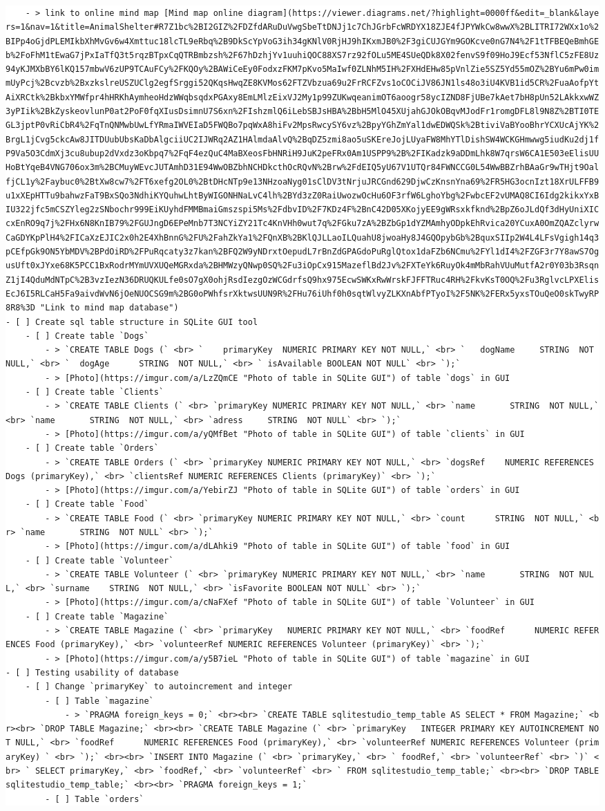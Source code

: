         - > link to online mind map [Mind map online diagram](https://viewer.diagrams.net/?highlight=0000ff&edit=_blank&layers=1&nav=1&title=AnimalShelter#R7Z1bc%2BI2GIZ%2FDZfdARuDuVwgSbeTtDNJj1c7ChJGrbFcWRDYX18ZJE4fJPYWkCw8wwX%2BLITRI72WXx1o%2BIPp4oGjdPLEMIkbXhMvGv6w4Xmttuc18lcTL9eRbq%2B9DkScYpVoG3ih34gKNlV0RjHJ9hIKxmJB0%2F3giCUJGYm9GOKcve0nG7N4%2F1tTFBEQeBmhGEb%2FoFhM1tEwaG7jPxIaTfQ3t5rqzBTpxCqQTRBmbzsh%2F67hDzhjYv1uuhiQOC88XS7rz92fOLu5ME4SUeQDk8X02fenvS9f09HoJ9Ecf53NflC5zFE8Uz94yKJMXbBY6lKQ157mbwV6zUP9TCAuFCy%2FKQOy%2BAWiCeEy0FodxzFKM7pKvo5MaIwf0ZLNhM5IH%2FXHdEHw85pVnlZie5SZ5Yd55mOZ%2BYu6mPw0immUyPcj%2Bcvzb%2BxzkslreUSZUClg2egfSrggi52QKqsHwqZE8KVMos62FTZVbzua69u2FrRCFZvs1oCOCiJV86JN1ls48o3iU4KVB1id5CR%2FuaAofpYtAiXRCtk%2BkbxYMWfpr4hHRKhAymheoHdzWWqbsqdxPGAxy8EmLMlzEixVJ2My1p99ZUKwqeanimOT6aoogr58ycIZND8FjUBe7kAet7bH8pUn52LAkkxwWZ3yPIik%2BkZyskeovlunP0at2PoF0fqXIusDsimnU7S6xn%2FIshzmlQ6iLebSBJsHBA%2BbH5MlO45XUjahGJOkOBqvMJodFr1romgDFL8l9N8Z%2BTI0TEGL3jptP0vRiCbR4%2FqTnQNMwbUwLfYRmaIWVEIaD5FWQBo7pqWxA8hiFv2MpsRwcySY6vz%2BpyYGhZmYal1dwEDWQSk%2BtiviVaBYooBhrYCXUcAjYK%2BrgL1jCvg5ckcAw8JITDUubUbsKaDbAlgciiUC2IJWRq2AZ1HAlmdaAlvQ%2BqDZ5zmi8ao5uSKEreJojLUyaFW8MhYTlDishSW4WCKGHmwwg5iudKu2dj1fP9Va5O3CdmXj3cu8ubup2dVxdz3oKbpq7%2FqF4ezQuC4MaBXeosFbHNRiH9JuK2peFRx0Am1USPP9%2B%2FIKadzk9aDDmLhk8W7qrsW6CA1E503eElisUUHoBtYqeB4VNG706ox3m%2BCMuyWEvcJUTAmhD31E94WwOBZbhNCHDkcthOcRQvN%2Brw%2FdEIQ5yU67V1UTQr84FWNCCG0L54WwBBZrhBAaGr9wTHjt9OalfjCL1y%2Faybuc0%2BtXw8cw7%2FT6xefg2OL0%2BtDHcNTp9e13NHzoaNyg01sClDV3tNrjuJRCGnd629DjwCzKnsnYna69%2FR5HG3ocnIzt18XrULFFB9u1xXEpHTTu9bahwzFaT9BxSQo3NdhiKYQuhwLhtByWIGONHNaLvC4lh%2BYd3zZ0RaiUwozwOcHu6OF3rfW6LghoYbg%2FwbcEF2vUMAQ8CI6Idg2kikxYxBIU322jfc5mCSZYleg2zSNbochr999EiKUyhdFMMBmaiGmszspi5Ms%2FdbvID%2F7KDz4F%2BnC42D05XKojyEE9gWRsxkfknd%2BpZ6oJLdQf3dHyUniXICcxEnRO9q7j%2FHx6N8KnIB79%2FGUJngD6EPeMnb7T3NCYiZY21Tc4KnVHh0wut7q%2FGku7zA%2BZbGp1dYZMAmhyODpkEhRvica20YCuxA0OmZQAZclyrwCaGDYKpPlH4%2FICaXzEJIC2x0h2E4XhBnnG%2FU%2FahZkYa1%2FQnXB%2BKlQJLLaoILQuahU8jwoaHy8J4GQOpybGb%2BquxSIIp2W4L4LFsVgigh14q3pCEfpGk9ON5YbMDV%2BPdOiRD%2FPuRqcaty3z7kan%2BFQ2W9yNDrxtOepudL7rBnZdGPAGdoPuRglQtox1daFZb6NCmu%2FYl1dI4%2FZGF3r7Y8awS7OgusUft0xJYxe68K5PCC1BxRodrMYmUVXUQeMGRxda%2BHMWzyQNwp0SQ%2Fu3iOpCx915MazeflBd2Jv%2FXTeYk6RuyOk4mMbRahVUuMutfA2r0Y03b3RsqnZ1jI4QduMdNTpC%2B3vzIezN36DRUQKULfe0sO7gX0ohjRsdIezgOzWCGdrfsQ9hx975EcwSWKxRwWrskFJFFTRuc4RH%2FkvKsT0OQ%2Fu3RglvcLPXElisEcJ6I5RLCaH5Fa9aivdWvN6jOeNUOCSG9m%2BG0oPWhfsrXktwsUUN9R%2FHu76iUhf0h0sqtWlvyZLKXnAbfPTyoI%2F5NK%2FERx5yxsTOuQeO0skTwyRP8R8%3D "Link to mind map database")
    - [ ] Create sql table structure in SQLite GUI tool
        - [ ] Create table `Dogs`
            - > `CREATE TABLE Dogs (` <br> `    primaryKey  NUMERIC PRIMARY KEY NOT NULL,` <br> `   dogName     STRING  NOT NULL,` <br> `  dogAge      STRING  NOT NULL,` <br> ` isAvailable BOOLEAN NOT NULL` <br> `);`
            - > [Photo](https://imgur.com/a/LzZQmCE "Photo of table in SQLite GUI") of table `dogs` in GUI
        - [ ] Create table `Clients`
            - > `CREATE TABLE Clients (` <br> `primaryKey NUMERIC PRIMARY KEY NOT NULL,` <br> `name       STRING  NOT NULL,` <br> `name       STRING  NOT NULL,` <br> `adress     STRING  NOT NULL` <br> `);`
            - > [Photo](https://imgur.com/a/yQMfBet "Photo of table in SQLite GUI") of table `clients` in GUI
        - [ ] Create table `Orders`
            - > `CREATE TABLE Orders (` <br> `primaryKey NUMERIC PRIMARY KEY NOT NULL,` <br> `dogsRef    NUMERIC REFERENCES Dogs (primaryKey),` <br> `clientsRef NUMERIC REFERENCES Clients (primaryKey)` <br> `);`
            - > [Photo](https://imgur.com/a/YebirZJ "Photo of table in SQLite GUI") of table `orders` in GUI
        - [ ] Create table `Food`
            - > `CREATE TABLE Food (` <br> `primaryKey NUMERIC PRIMARY KEY NOT NULL,` <br> `count      STRING  NOT NULL,` <br> `name       STRING  NOT NULL` <br> `);`
            - > [Photo](https://imgur.com/a/dLAhki9 "Photo of table in SQLite GUI") of table `food` in GUI
        - [ ] Create table `Volunteer`
            - > `CREATE TABLE Volunteer (` <br> `primaryKey NUMERIC PRIMARY KEY NOT NULL,` <br> `name       STRING  NOT NULL,` <br> `surname    STRING  NOT NULL,` <br> `isFavorite BOOLEAN NOT NULL` <br> `);`
            - > [Photo](https://imgur.com/a/cNaFXef "Photo of table in SQLite GUI") of table `Volunteer` in GUI
        - [ ] Create table `Magazine`
            - > `CREATE TABLE Magazine (` <br> `primaryKey   NUMERIC PRIMARY KEY NOT NULL,` <br> `foodRef      NUMERIC REFERENCES Food (primaryKey),` <br> `volunteerRef NUMERIC REFERENCES Volunteer (primaryKey)` <br> `);`
            - > [Photo](https://imgur.com/a/y5B7ieL "Photo of table in SQLite GUI") of table `magazine` in GUI
    - [ ] Testing usability of database
        - [ ] Change `primaryKey` to autoincrement and integer
            - [ ] Table `magazine`
                - > `PRAGMA foreign_keys = 0;` <br><br> `CREATE TABLE sqlitestudio_temp_table AS SELECT * FROM Magazine;` <br><br> `DROP TABLE Magazine;` <br><br> `CREATE TABLE Magazine (` <br> `primaryKey   INTEGER PRIMARY KEY AUTOINCREMENT NOT NULL,` <br> `foodRef      NUMERIC REFERENCES Food (primaryKey),` <br> `volunteerRef NUMERIC REFERENCES Volunteer (primaryKey) ` <br> `);` <br><br> `INSERT INTO Magazine (` <br> `primaryKey,` <br> ` foodRef,` <br> `volunteerRef` <br> `)` <br> ` SELECT primaryKey,` <br> `foodRef,` <br> `volunteerRef` <br> ` FROM sqlitestudio_temp_table;` <br><br> `DROP TABLE sqlitestudio_temp_table;` <br><br> `PRAGMA foreign_keys = 1;`
            - [ ] Table `orders`